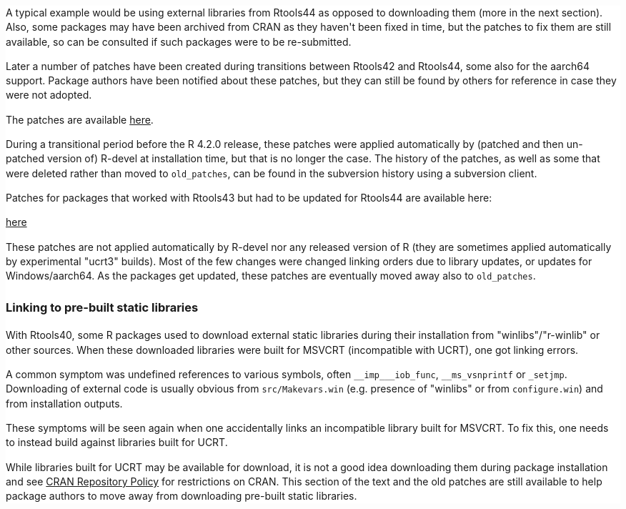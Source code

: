 A typical example would be using external libraries from Rtools44 as opposed
to downloading them (more in the next section).  Also, some packages may
have been archived from CRAN as they haven't been fixed in time, but the
patches to fix them are still available, so can be consulted if such
packages were to be re-submitted.

Later a number of patches have been created during transitions between
Rtools42 and Rtools44, some also for the aarch64 support.  Package authors
have been notified about these patches, but they can still be found by
others for reference in case they were not adopted.

The patches are available
[here](https://svn.r-project.org/R-dev-web/trunk/WindowsBuilds/winutf8/ucrt3/r_packages/old_patches/).

During a transitional period before the R 4.2.0 release, these patches were
applied automatically by (patched and then un-patched version of) R-devel at
installation time, but that is no longer the case.  The history of the
patches, as well as some that were deleted rather than moved to
`old_patches`, can be found in the subversion history using a subversion
client.

Patches for packages that worked with Rtools43 but had to be updated for
Rtools44 are available here:

[here](https://svn.r-project.org/R-dev-web/trunk/WindowsBuilds/winutf8/ucrt3/r_packages/patches/)

These patches are not applied automatically by R-devel nor any released
version of R (they are sometimes applied automatically by experimental
"ucrt3" builds).  Most of the few changes were changed linking orders due to
library updates, or updates for Windows/aarch64.  As the packages get
updated, these patches are eventually moved away also to `old_patches`.

### Linking to pre-built static libraries

With Rtools40, some R packages used to download external static libraries
during their installation from "winlibs"/"r-winlib" or other sources.  When
these downloaded libraries were built for MSVCRT (incompatible with UCRT),
one got linking errors.

A common symptom was  undefined references
to various symbols, often  `__imp___iob_func`, `__ms_vsnprintf` or
`_setjmp`. Downloading
of external code is usually obvious from `src/Makevars.win` (e.g. presence
of "winlibs" or from `configure.win`) and from installation outputs.

These symptoms will be seen again when one accidentally links an
incompatible library built for MSVCRT.  To fix this, one needs to instead
build against libraries built for UCRT.

While libraries built for UCRT may be available for download, it is not a
good idea downloading them during package installation and see [CRAN
Repository Policy](https://cran.r-project.org/web/packages/policies.html)
for restrictions on CRAN.  This section of the text and the old patches are
still available to help package authors to move away from downloading
pre-built static libraries.
